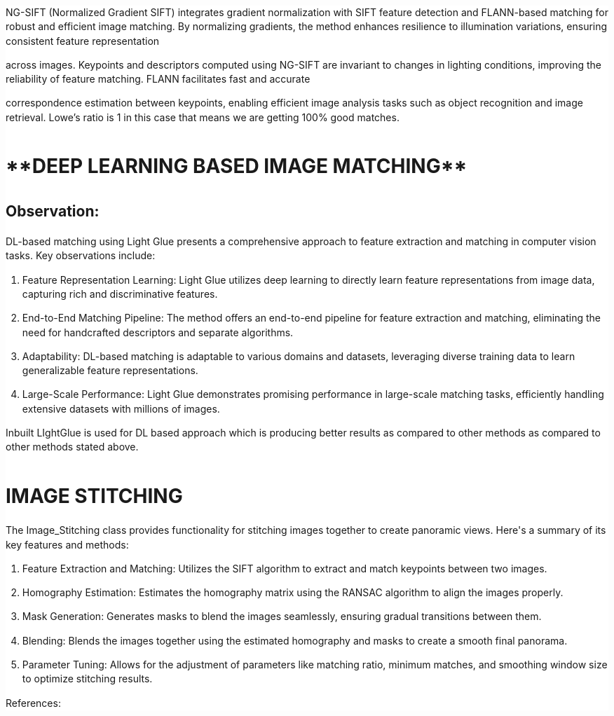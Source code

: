 NG-SIFT (Normalized Gradient SIFT) integrates gradient normalization with SIFT feature detection and FLANN-based matching for robust and efficient image matching. By normalizing gradients, the method enhances resilience to illumination variations, ensuring consistent feature representation

across images. Keypoints and descriptors computed using NG-SIFT are invariant to changes in lighting conditions, improving the reliability of feature matching. FLANN facilitates fast and accurate

correspondence estimation between keypoints, enabling efficient image analysis tasks such as object recognition and image retrieval. Lowe’s ratio is 1 in this case that means we are getting 100% good matches.

# **\*\*DEEP LEARNING BASED IMAGE MATCHING\*\***

## **Observation:**

DL-based matching using Light Glue presents a comprehensive approach to feature extraction and matching in computer vision tasks. Key observations include:

1) Feature Representation Learning: Light Glue utilizes deep learning to directly learn feature representations from image data, capturing rich and discriminative features.

1) End-to-End Matching Pipeline: The method offers an end-to-end pipeline for feature extraction and matching, eliminating the need for handcrafted descriptors and separate algorithms.

1) Adaptability: DL-based matching is adaptable to various domains and datasets, leveraging diverse training data to learn generalizable feature representations.

1) Large-Scale Performance: Light Glue demonstrates promising performance in large-scale matching tasks, efficiently handling extensive datasets with millions of images.

Inbuilt LIghtGlue is used for DL based approach which is producing better results as compared to other methods as compared to other methods stated above.

# **IMAGE STITCHING**

The Image\_Stitching class provides functionality for stitching images together to create panoramic views. Here's a summary of its key features and methods:

1) Feature Extraction and Matching: Utilizes the SIFT algorithm to extract and match keypoints between two images.

1) Homography Estimation: Estimates the homography matrix using the RANSAC algorithm to align the images properly.

1) Mask Generation: Generates masks to blend the images seamlessly, ensuring gradual transitions between them.

1) Blending: Blends the images together using the estimated homography and masks to create a smooth final panorama.

1) Parameter Tuning: Allows for the adjustment of parameters like matching ratio, minimum matches, and smoothing window size to optimize stitching results.

References:
